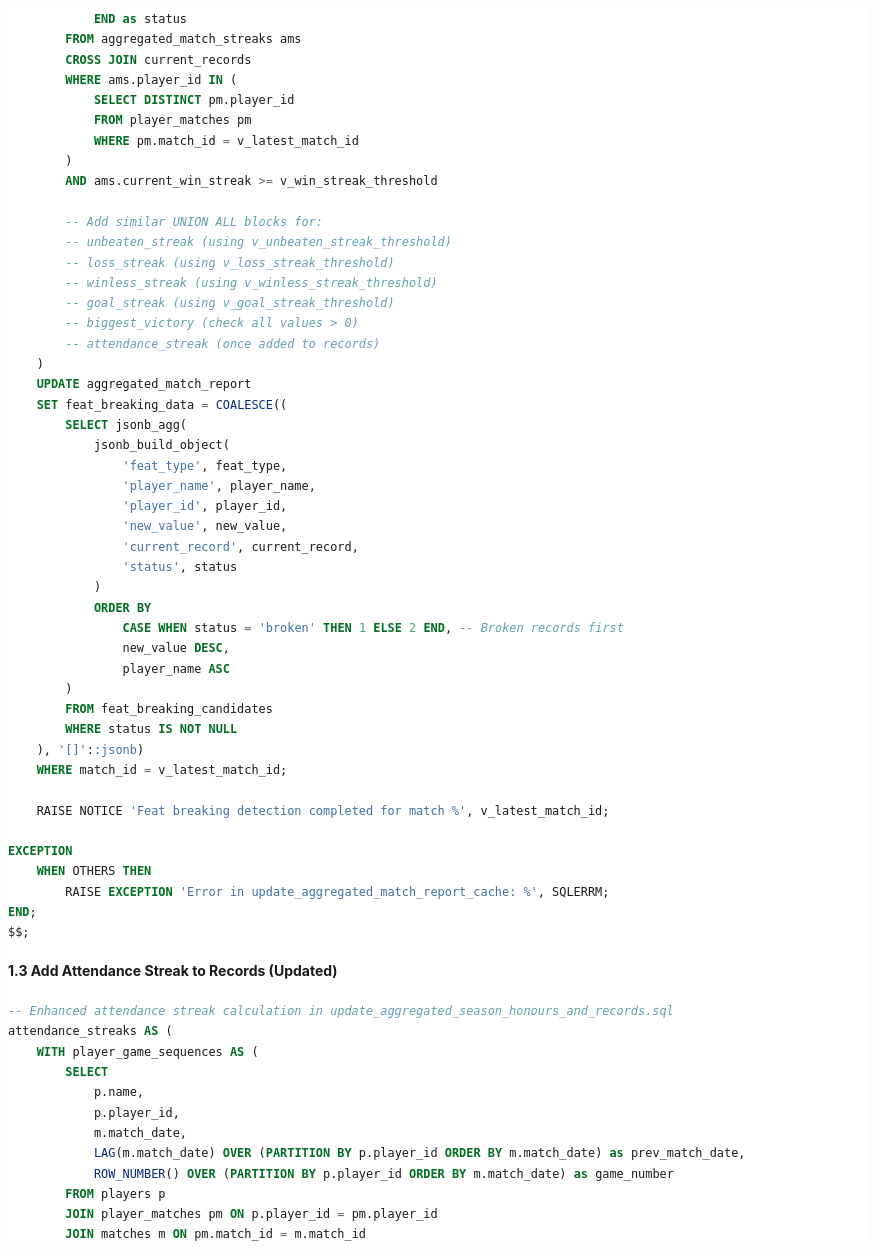 ```sql
            END as status
        FROM aggregated_match_streaks ams
        CROSS JOIN current_records
        WHERE ams.player_id IN (
            SELECT DISTINCT pm.player_id 
            FROM player_matches pm 
            WHERE pm.match_id = v_latest_match_id
        )
        AND ams.current_win_streak >= v_win_streak_threshold
        
        -- Add similar UNION ALL blocks for:
        -- unbeaten_streak (using v_unbeaten_streak_threshold)
        -- loss_streak (using v_loss_streak_threshold) 
        -- winless_streak (using v_winless_streak_threshold)
        -- goal_streak (using v_goal_streak_threshold)
        -- biggest_victory (check all values > 0)
        -- attendance_streak (once added to records)
    )
    UPDATE aggregated_match_report 
    SET feat_breaking_data = COALESCE((
        SELECT jsonb_agg(
            jsonb_build_object(
                'feat_type', feat_type,
                'player_name', player_name,
                'player_id', player_id,
                'new_value', new_value,
                'current_record', current_record,
                'status', status
            )
            ORDER BY 
                CASE WHEN status = 'broken' THEN 1 ELSE 2 END, -- Broken records first
                new_value DESC, 
                player_name ASC
        )
        FROM feat_breaking_candidates
        WHERE status IS NOT NULL
    ), '[]'::jsonb)
    WHERE match_id = v_latest_match_id;
    
    RAISE NOTICE 'Feat breaking detection completed for match %', v_latest_match_id;
    
EXCEPTION
    WHEN OTHERS THEN
        RAISE EXCEPTION 'Error in update_aggregated_match_report_cache: %', SQLERRM;
END;
$$;
```

#### **1.3 Add Attendance Streak to Records (Updated)**
```sql
-- Enhanced attendance streak calculation in update_aggregated_season_honours_and_records.sql
attendance_streaks AS (
    WITH player_game_sequences AS (
        SELECT 
            p.name, 
            p.player_id,
            m.match_date,
            LAG(m.match_date) OVER (PARTITION BY p.player_id ORDER BY m.match_date) as prev_match_date,
            ROW_NUMBER() OVER (PARTITION BY p.player_id ORDER BY m.match_date) as game_number
        FROM players p 
        JOIN player_matches pm ON p.player_id = pm.player_id 
        JOIN matches m ON pm.match_id = m.match_id
```